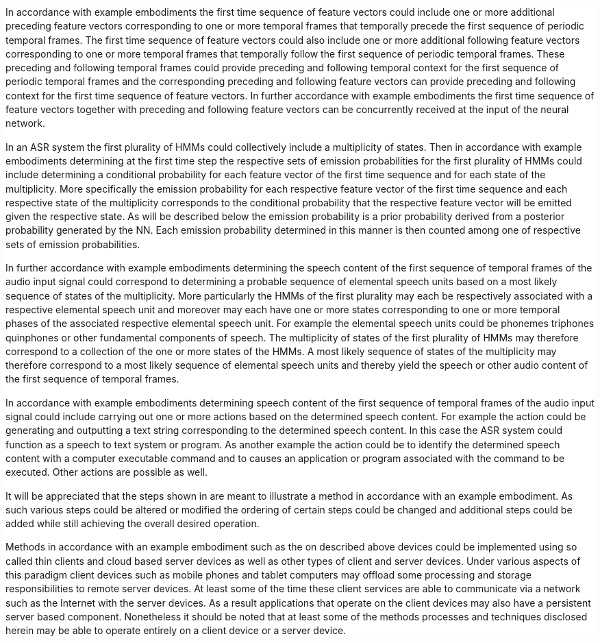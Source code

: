 In accordance with example embodiments the first time sequence of feature vectors could include one or more additional preceding feature vectors corresponding to one or more temporal frames that temporally precede the first sequence of periodic temporal frames. The first time sequence of feature vectors could also include one or more additional following feature vectors corresponding to one or more temporal frames that temporally follow the first sequence of periodic temporal frames. These preceding and following temporal frames could provide preceding and following temporal context for the first sequence of periodic temporal frames and the corresponding preceding and following feature vectors can provide preceding and following context for the first time sequence of feature vectors. In further accordance with example embodiments the first time sequence of feature vectors together with preceding and following feature vectors can be concurrently received at the input of the neural network.

In an ASR system the first plurality of HMMs could collectively include a multiplicity of states. Then in accordance with example embodiments determining at the first time step the respective sets of emission probabilities for the first plurality of HMMs could include determining a conditional probability for each feature vector of the first time sequence and for each state of the multiplicity. More specifically the emission probability for each respective feature vector of the first time sequence and each respective state of the multiplicity corresponds to the conditional probability that the respective feature vector will be emitted given the respective state. As will be described below the emission probability is a prior probability derived from a posterior probability generated by the NN. Each emission probability determined in this manner is then counted among one of respective sets of emission probabilities.

In further accordance with example embodiments determining the speech content of the first sequence of temporal frames of the audio input signal could correspond to determining a probable sequence of elemental speech units based on a most likely sequence of states of the multiplicity. More particularly the HMMs of the first plurality may each be respectively associated with a respective elemental speech unit and moreover may each have one or more states corresponding to one or more temporal phases of the associated respective elemental speech unit. For example the elemental speech units could be phonemes triphones quinphones or other fundamental components of speech. The multiplicity of states of the first plurality of HMMs may therefore correspond to a collection of the one or more states of the HMMs. A most likely sequence of states of the multiplicity may therefore correspond to a most likely sequence of elemental speech units and thereby yield the speech or other audio content of the first sequence of temporal frames.

In accordance with example embodiments determining speech content of the first sequence of temporal frames of the audio input signal could include carrying out one or more actions based on the determined speech content. For example the action could be generating and outputting a text string corresponding to the determined speech content. In this case the ASR system could function as a speech to text system or program. As another example the action could be to identify the determined speech content with a computer executable command and to causes an application or program associated with the command to be executed. Other actions are possible as well.

It will be appreciated that the steps shown in are meant to illustrate a method in accordance with an example embodiment. As such various steps could be altered or modified the ordering of certain steps could be changed and additional steps could be added while still achieving the overall desired operation.

Methods in accordance with an example embodiment such as the on described above devices could be implemented using so called thin clients and cloud based server devices as well as other types of client and server devices. Under various aspects of this paradigm client devices such as mobile phones and tablet computers may offload some processing and storage responsibilities to remote server devices. At least some of the time these client services are able to communicate via a network such as the Internet with the server devices. As a result applications that operate on the client devices may also have a persistent server based component. Nonetheless it should be noted that at least some of the methods processes and techniques disclosed herein may be able to operate entirely on a client device or a server device.
